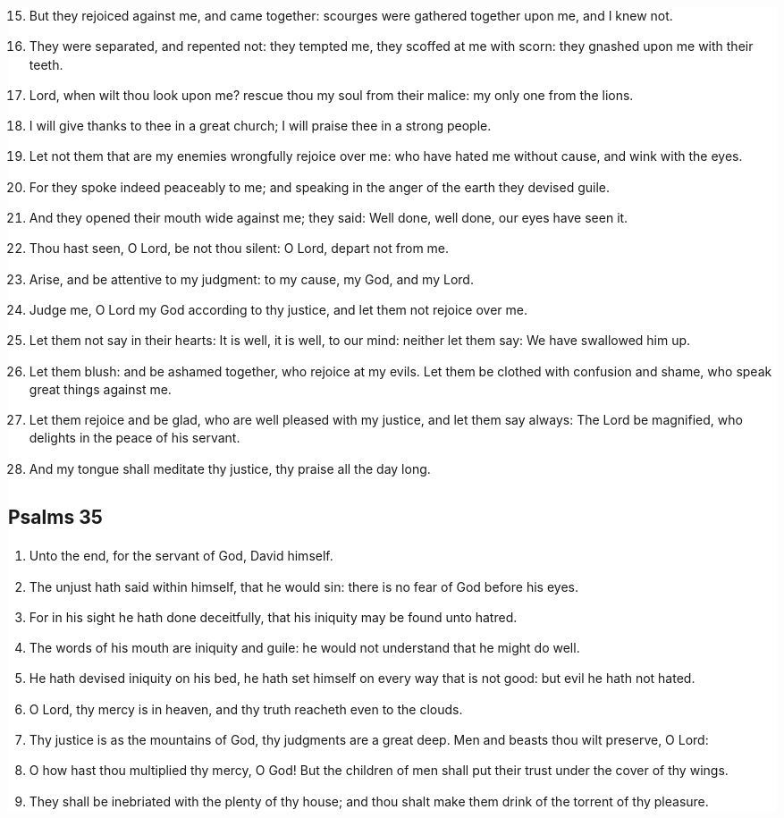 15. But they rejoiced against me, and came together: scourges were gathered together upon me, and I knew not.

16. They were separated, and repented not: they tempted me, they scoffed at me with scorn: they gnashed upon me with their teeth.

17. Lord, when wilt thou look upon me? rescue thou my soul from their malice: my only one from the lions.

18. I will give thanks to thee in a great church; I will praise thee in a strong people.

19. Let not them that are my enemies wrongfully rejoice over me: who have hated me without cause, and wink with the eyes.

20. For they spoke indeed peaceably to me; and speaking in the anger of the earth they devised guile.

21. And they opened their mouth wide against me; they said: Well done, well done, our eyes have seen it.

22. Thou hast seen, O Lord, be not thou silent: O Lord, depart not from me.

23. Arise, and be attentive to my judgment: to my cause, my God, and my Lord.

24. Judge me, O Lord my God according to thy justice, and let them not rejoice over me.

25. Let them not say in their hearts: It is well, it is well, to our mind: neither let them say: We have swallowed him up.

26. Let them blush: and be ashamed together, who rejoice at my evils. Let them be clothed with confusion and shame, who speak great things against me.

27. Let them rejoice and be glad, who are well pleased with my justice, and let them say always: The Lord be magnified, who delights in the peace of his servant.

28. And my tongue shall meditate thy justice, thy praise all the day long. 

## Psalms 35

1. Unto the end, for the servant of God, David himself.

2. The unjust hath said within himself, that he would sin: there is no fear of God before his eyes.

3. For in his sight he hath done deceitfully, that his iniquity may be found unto hatred.

4. The words of his mouth are iniquity and guile: he would not understand that he might do well.

5. He hath devised iniquity on his bed, he hath set himself on every way that is not good: but evil he hath not hated.

6. O Lord, thy mercy is in heaven, and thy truth reacheth even to the clouds.

7. Thy justice is as the mountains of God, thy judgments are a great deep. Men and beasts thou wilt preserve, O Lord:

8. O how hast thou multiplied thy mercy, O God! But the children of men shall put their trust under the cover of thy wings.

9. They shall be inebriated with the plenty of thy house; and thou shalt make them drink of the torrent of thy pleasure.
